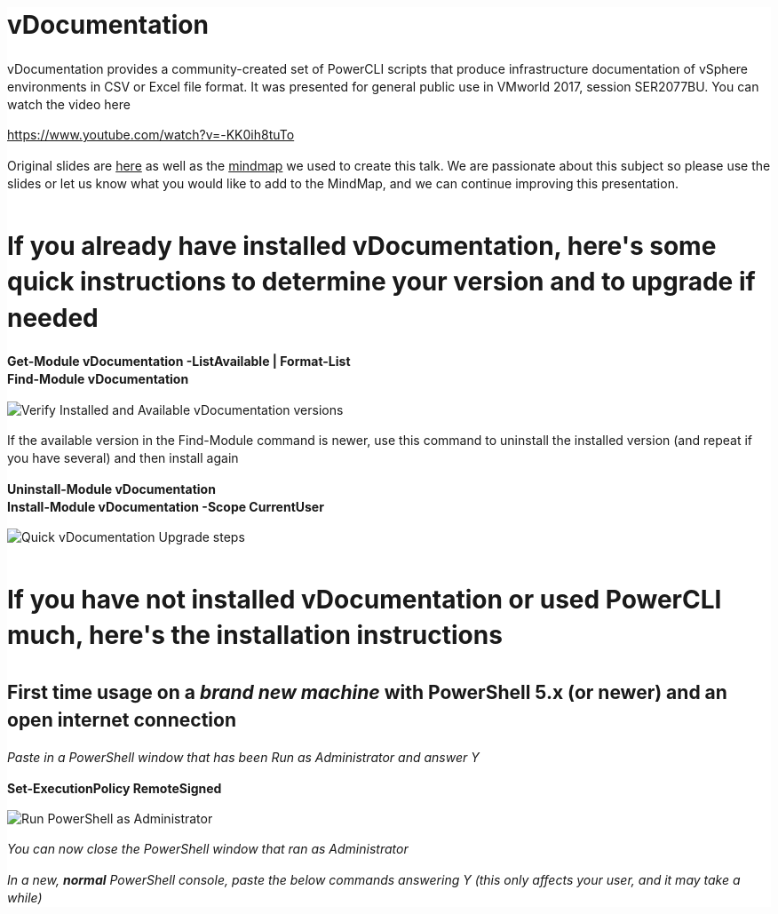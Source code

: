 # vDocumentation

vDocumentation provides a community-created set of PowerCLI scripts that produce infrastructure documentation of vSphere environments in CSV or Excel file format. It was presented for general public use in VMworld 2017, session SER2077BU. You can watch the video here

https://www.youtube.com/watch?v=-KK0ih8tuTo

Original slides are [here](https://www.dropbox.com/s/f5e9hpxgzz0unq1/vmworld2017-Ariel%20and%20Edgar%20Sanchez-SER2077BU-Achieve%20Maximum%20vSphere%20Stability%20with%20PowerCLI%20Assisted%20Documentation%20From%20Buildout%20to%20Daily%20Administration.pptx?dl=0) as well as the [mindmap](https://www.dropbox.com/s/19jdgup6ldah3u9/SER2077BU%20Achieve%20maximum%20vSphere%20stability%20with%20PowerCLI%20assisted%20documentation%20%20from%20buildout%20to%20daily%20administration-mindmap201707231829EST.png?dl=0) we used to create this talk. We are passionate about this subject so please use the slides or let us know what you would like to add to the MindMap, and we can continue improving this presentation.

# If you already have installed vDocumentation, here's some quick instructions to determine your version and to upgrade if needed

**Get-Module vDocumentation -ListAvailable | Format-List**  
**Find-Module vDocumentation**

![Verify Installed and Available vDocumentation versions](https://github.com/arielsanchezmora/vDocumentation/blob/master/pictures/vDocumentation_quick_upgrade_check.png)

If the available version in the Find-Module command is newer, use this command to uninstall the installed version (and repeat if you have several) and then install again

**Uninstall-Module vDocumentation**  
**Install-Module vDocumentation -Scope CurrentUser** 

![Quick vDocumentation Upgrade steps](https://github.com/arielsanchezmora/vDocumentation/blob/master/pictures/vDocumentation_quick_upgrade_steps.png)

# If you have not installed vDocumentation or used PowerCLI much, here's the installation instructions

## First time usage on a *brand new machine* with PowerShell 5.x (or newer) and an open internet connection

_Paste in a PowerShell window that has been Run as Administrator and answer Y_

**Set-ExecutionPolicy RemoteSigned**  

![Run PowerShell as Administrator](https://github.com/arielsanchezmora/vDocumentation/blob/master/pictures/PowerShell_as_administrator.png)

_You can now close the PowerShell window that ran as Administrator_ 

_In a new, **normal** PowerShell console, paste the below commands answering Y (this only affects your user, and it may take a while)_
